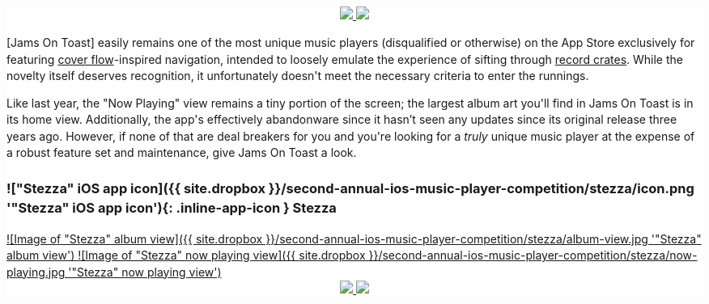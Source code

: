 <div style="text-align:center" class="inline app-download">
    <a href="http://itunes.apple.com/app/id1303194454">
        <img class="show-when-light" src="{{ site.dropbox }}/second-annual-ios-music-player-competition/light-download-on-the-app-store.svg" />
        <img class="show-when-dark" src="{{ site.dropbox }}/second-annual-ios-music-player-competition/dark-download-on-the-app-store.svg" />
    </a>
</div>

[Jams On Toast] easily remains one of the most unique music players (disqualified or otherwise) on the App Store exclusively for featuring [cover flow](https://en.wikipedia.org/wiki/Cover_Flow)-inspired navigation, intended to loosely emulate the experience of sifting through [record crates](https://duckduckgo.com/?q=record+crate&iax=images&ia=images#). While the novelty itself deserves recognition, it unfortunately doesn't meet the necessary criteria to enter the runnings.

Like last year, the "Now Playing" view remains a tiny portion of the screen; the largest album art you'll find in Jams On Toast is in its home view. Additionally, the app's effectively abandonware since it hasn’t seen any updates since its original release three years ago. However, if none of that are deal breakers for you and you're looking for a _truly_ unique music player at the expense of a robust feature set and maintenance, give Jams On Toast a look.

### !["Stezza" iOS app icon]({{ site.dropbox }}/second-annual-ios-music-player-competition/stezza/icon.png '"Stezza" iOS app icon'){: .inline-app-icon } Stezza

<div class="edge-to-edge large three-images ios-screenshot">
    <video controls preload="none" poster="{{ site.dropbox }}/second-annual-ios-music-player-competition/stezza/usage-poster.jpg" alt="Video demonstrating usage in 'Stezza'" title="Demonstrating 'Stezza' usage">
        <source src="{{ site.dropbox }}/second-annual-ios-music-player-competition/stezza/usage.mp4" type="video/mp4">
        <source src="{{ site.dropbox }}/second-annual-ios-music-player-competition/stezza/usage.webm" type="video/webm">
        <source src="{{ site.dropbox }}/second-annual-ios-music-player-competition/stezza/usage.ogv" type="video/ogg">
        [HTML5 video tag not supported by your browser]
    </video>
    <a markdown="1" href="{{ site.dropbox }}/second-annual-ios-music-player-competition/stezza/album-view.jpg">
        ![Image of "Stezza" album view]({{ site.dropbox }}/second-annual-ios-music-player-competition/stezza/album-view.jpg '"Stezza" album view')
    </a>
    <a markdown="1" href="{{ site.dropbox }}/second-annual-ios-music-player-competition/stezza/now-playing.jpg">
        ![Image of "Stezza" now playing view]({{ site.dropbox }}/second-annual-ios-music-player-competition/stezza/now-playing.jpg '"Stezza" now playing view')
    </a>
</div>

<div style="text-align:center" class="inline app-download">
    <a href="https://apps.apple.com/app/id590317007">
        <img class="show-when-light" src="{{ site.dropbox }}/second-annual-ios-music-player-competition/light-download-on-the-app-store.svg" />
        <img class="show-when-dark" src="{{ site.dropbox }}/second-annual-ios-music-player-competition/dark-download-on-the-app-store.svg" />
    </a>
</div>
